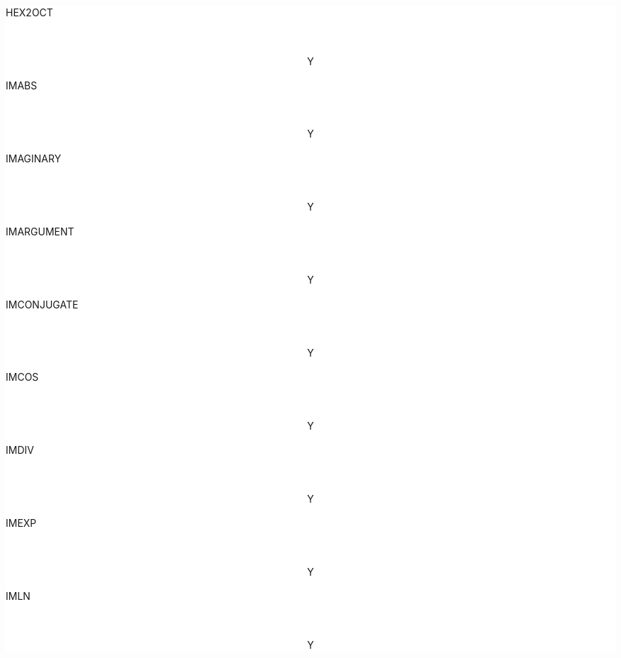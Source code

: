 <tr class="even">
<td><p>HEX2OCT</p></td>
<td><p> </p></td>
<td><center>
<p>Y</p>
</center></td>
</tr>
<tr class="odd">
<td><p>IMABS</p></td>
<td><p> </p></td>
<td><center>
<p>Y</p>
</center></td>
</tr>
<tr class="even">
<td><p>IMAGINARY</p></td>
<td><p> </p></td>
<td><center>
<p>Y</p>
</center></td>
</tr>
<tr class="odd">
<td><p>IMARGUMENT</p></td>
<td><p> </p></td>
<td><center>
<p>Y</p>
</center></td>
</tr>
<tr class="even">
<td><p>IMCONJUGATE</p></td>
<td><p> </p></td>
<td><center>
<p>Y</p>
</center></td>
</tr>
<tr class="odd">
<td><p>IMCOS</p></td>
<td><p> </p></td>
<td><center>
<p>Y</p>
</center></td>
</tr>
<tr class="even">
<td><p>IMDIV</p></td>
<td><p> </p></td>
<td><center>
<p>Y</p>
</center></td>
</tr>
<tr class="odd">
<td><p>IMEXP</p></td>
<td><p> </p></td>
<td><center>
<p>Y</p>
</center></td>
</tr>
<tr class="even">
<td><p>IMLN</p></td>
<td><p> </p></td>
<td><center>
<p>Y</p>
</center></td>
</tr>
<tr class="odd">